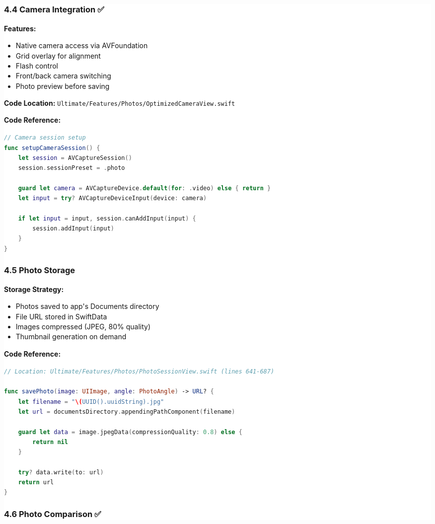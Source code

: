 ### 4.4 Camera Integration ✅

**Features:**
- Native camera access via AVFoundation
- Grid overlay for alignment
- Flash control
- Front/back camera switching
- Photo preview before saving

**Code Location:** `Ultimate/Features/Photos/OptimizedCameraView.swift`

**Code Reference:**
```swift
// Camera session setup
func setupCameraSession() {
    let session = AVCaptureSession()
    session.sessionPreset = .photo
    
    guard let camera = AVCaptureDevice.default(for: .video) else { return }
    let input = try? AVCaptureDeviceInput(device: camera)
    
    if let input = input, session.canAddInput(input) {
        session.addInput(input)
    }
}
```

### 4.5 Photo Storage

**Storage Strategy:**
- Photos saved to app's Documents directory
- File URL stored in SwiftData
- Images compressed (JPEG, 80% quality)
- Thumbnail generation on demand

**Code Reference:**
```swift
// Location: Ultimate/Features/Photos/PhotoSessionView.swift (lines 641-687)

func savePhoto(image: UIImage, angle: PhotoAngle) -> URL? {
    let filename = "\(UUID().uuidString).jpg"
    let url = documentsDirectory.appendingPathComponent(filename)
    
    guard let data = image.jpegData(compressionQuality: 0.8) else {
        return nil
    }
    
    try? data.write(to: url)
    return url
}
```

### 4.6 Photo Comparison ✅
